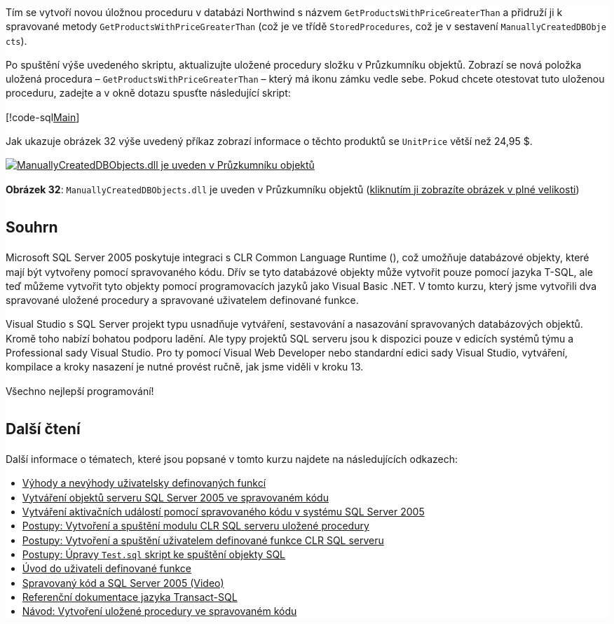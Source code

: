 Tím se vytvoří novou úložnou proceduru v databázi Northwind s názvem `GetProductsWithPriceGreaterThan` a přidruží ji k spravované metody `GetProductsWithPriceGreaterThan` (což je ve třídě `StoredProcedures`, což je v sestavení `ManuallyCreatedDBObjects`).

Po spuštění výše uvedeného skriptu, aktualizujte uložené procedury složku v Průzkumníku objektů. Zobrazí se nová položka uložená procedura – `GetProductsWithPriceGreaterThan` – který má ikonu zámku vedle sebe. Pokud chcete otestovat tuto uloženou proceduru, zadejte a v okně dotazu spusťte následující skript:


[!code-sql[Main](creating-stored-procedures-and-user-defined-functions-with-managed-code-vb/samples/sample21.sql)]

Jak ukazuje obrázek 32 výše uvedený příkaz zobrazí informace o těchto produktů se `UnitPrice` větší než 24,95 $.


[![ManuallyCreatedDBObjects.dll je uveden v Průzkumníku objektů](creating-stored-procedures-and-user-defined-functions-with-managed-code-vb/_static/image77.png)](creating-stored-procedures-and-user-defined-functions-with-managed-code-vb/_static/image76.png)

**Obrázek 32**: `ManuallyCreatedDBObjects.dll` je uveden v Průzkumníku objektů ([kliknutím ji zobrazíte obrázek v plné velikosti](creating-stored-procedures-and-user-defined-functions-with-managed-code-vb/_static/image78.png))


## <a name="summary"></a>Souhrn

Microsoft SQL Server 2005 poskytuje integraci s CLR Common Language Runtime (), což umožňuje databázové objekty, které mají být vytvořeny pomocí spravovaného kódu. Dřív se tyto databázové objekty může vytvořit pouze pomocí jazyka T-SQL, ale teď můžeme vytvořit tyto objekty pomocí programovacích jazyků jako Visual Basic .NET. V tomto kurzu, který jsme vytvořili dva spravované uložené procedury a spravované uživatelem definované funkce.

Visual Studio s SQL Server projekt typu usnadňuje vytváření, sestavování a nasazování spravovaných databázových objektů. Kromě toho nabízí bohatou podporu ladění. Ale typy projektů SQL serveru jsou k dispozici pouze v edicích systémů týmu a Professional sady Visual Studio. Pro ty pomocí Visual Web Developer nebo standardní edici sady Visual Studio, vytváření, kompilace a kroky nasazení je nutné provést ručně, jak jsme viděli v kroku 13.

Všechno nejlepší programování!

## <a name="further-reading"></a>Další čtení

Další informace o tématech, které jsou popsané v tomto kurzu najdete na následujících odkazech:

- [Výhody a nevýhody uživatelsky definovaných funkcí](http://www.samspublishing.com/articles/article.asp?p=31724&amp;rl=1)
- [Vytváření objektů serveru SQL Server 2005 ve spravovaném kódu](https://channel9.msdn.com/Showpost.aspx?postid=142413)
- [Vytváření aktivačních událostí pomocí spravovaného kódu v systému SQL Server 2005](http://www.15seconds.com/issue/041006.htm)
- [Postupy: Vytvoření a spuštění modulu CLR SQL serveru uložené procedury](https://msdn.microsoft.com/library/5czye81z(VS.80).aspx)
- [Postupy: Vytvoření a spuštění uživatelem definované funkce CLR SQL serveru](https://msdn.microsoft.com/library/w2kae45k(VS.80).aspx)
- [Postupy: Úpravy `Test.sql` skript ke spuštění objekty SQL](https://msdn.microsoft.com/library/ms233682(VS.80).aspx)
- [Úvod do uživateli definované funkce](http://www.sqlteam.com/item.asp?ItemID=1955)
- [Spravovaný kód a SQL Server 2005 (Video)](https://channel9.msdn.com/Showpost.aspx?postid=142413)
- [Referenční dokumentace jazyka Transact-SQL](https://msdn.microsoft.com/library/aa299742(SQL.80).aspx)
- [Návod: Vytvoření uložené procedury ve spravovaném kódu](https://msdn.microsoft.com/library/zxsa8hkf(VS.80).aspx)
